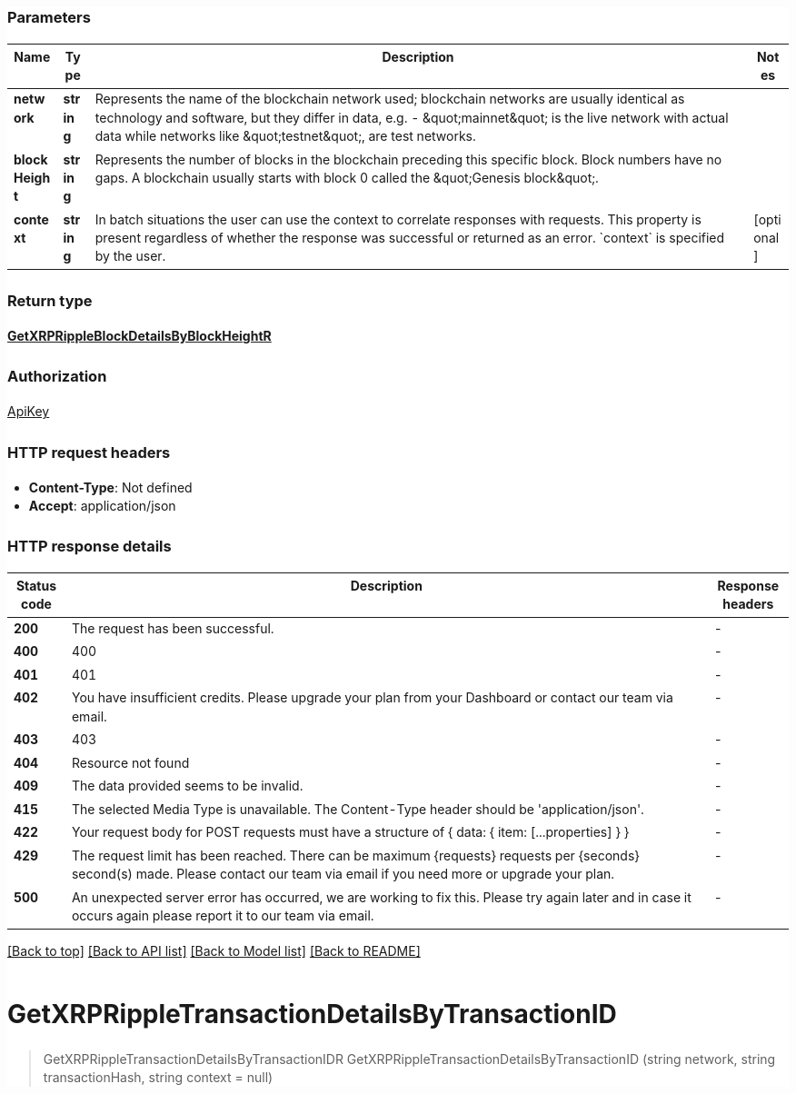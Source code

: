 ### Parameters

| Name | Type | Description | Notes |
|------|------|-------------|-------|
| **network** | **string** | Represents the name of the blockchain network used; blockchain networks are usually identical as technology and software, but they differ in data, e.g. - \&quot;mainnet\&quot; is the live network with actual data while networks like \&quot;testnet\&quot;,  are test networks. |  |
| **blockHeight** | **string** | Represents the number of blocks in the blockchain preceding this specific block. Block numbers have no gaps. A blockchain usually starts with block 0 called the \&quot;Genesis block\&quot;. |  |
| **context** | **string** | In batch situations the user can use the context to correlate responses with requests. This property is present regardless of whether the response was successful or returned as an error. &#x60;context&#x60; is specified by the user. | [optional]  |

### Return type

[**GetXRPRippleBlockDetailsByBlockHeightR**](GetXRPRippleBlockDetailsByBlockHeightR.md)

### Authorization

[ApiKey](../README.md#ApiKey)

### HTTP request headers

 - **Content-Type**: Not defined
 - **Accept**: application/json


### HTTP response details
| Status code | Description | Response headers |
|-------------|-------------|------------------|
| **200** | The request has been successful. |  -  |
| **400** | 400 |  -  |
| **401** | 401 |  -  |
| **402** | You have insufficient credits. Please upgrade your plan from your Dashboard or contact our team via email. |  -  |
| **403** | 403 |  -  |
| **404** | Resource not found |  -  |
| **409** | The data provided seems to be invalid. |  -  |
| **415** | The selected Media Type is unavailable. The Content-Type header should be &#39;application/json&#39;. |  -  |
| **422** | Your request body for POST requests must have a structure of { data: { item: [...properties] } } |  -  |
| **429** | The request limit has been reached. There can be maximum {requests} requests per {seconds} second(s) made. Please contact our team via email if you need more or upgrade your plan. |  -  |
| **500** | An unexpected server error has occurred, we are working to fix this. Please try again later and in case it occurs again please report it to our team via email. |  -  |

[[Back to top]](#) [[Back to API list]](../README.md#documentation-for-api-endpoints) [[Back to Model list]](../README.md#documentation-for-models) [[Back to README]](../README.md)

<a name="getxrprippletransactiondetailsbytransactionid"></a>
# **GetXRPRippleTransactionDetailsByTransactionID**
> GetXRPRippleTransactionDetailsByTransactionIDR GetXRPRippleTransactionDetailsByTransactionID (string network, string transactionHash, string context = null)

